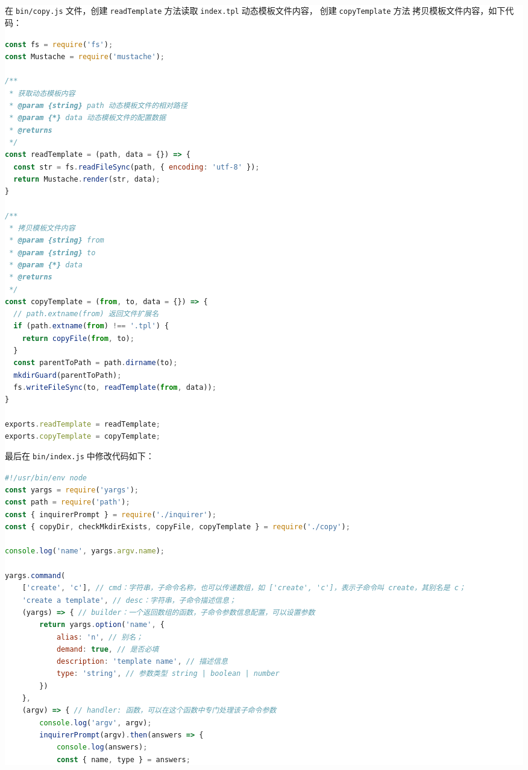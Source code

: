 在 `bin/copy.js` 文件，创建 `readTemplate` 方法读取 `index.tpl` 动态模板文件内容， 创建 `copyTemplate` 方法 拷贝模板文件内容，如下代码：

```js
const fs = require('fs');
const Mustache = require('mustache');

/**
 * 获取动态模板内容
 * @param {string} path 动态模板文件的相对路径
 * @param {*} data 动态模板文件的配置数据
 * @returns 
 */
const readTemplate = (path, data = {}) => {
  const str = fs.readFileSync(path, { encoding: 'utf-8' });
  return Mustache.render(str, data);
}

/**
 * 拷贝模板文件内容
 * @param {string} from 
 * @param {string} to 
 * @param {*} data 
 * @returns 
 */
const copyTemplate = (from, to, data = {}) => {
  // path.extname(from) 返回文件扩展名
  if (path.extname(from) !== '.tpl') {
    return copyFile(from, to);
  }
  const parentToPath = path.dirname(to);
  mkdirGuard(parentToPath);
  fs.writeFileSync(to, readTemplate(from, data));
}

exports.readTemplate = readTemplate;
exports.copyTemplate = copyTemplate;
```

最后在 `bin/index.js` 中修改代码如下：

```js
#!/usr/bin/env node
const yargs = require('yargs');
const path = require('path');
const { inquirerPrompt } = require('./inquirer');
const { copyDir, checkMkdirExists, copyFile, copyTemplate } = require('./copy');

console.log('name', yargs.argv.name);

yargs.command(
    ['create', 'c'], // cmd：字符串，子命令名称，也可以传递数组，如 ['create', 'c']，表示子命令叫 create，其别名是 c；
    'create a template', // desc：字符串，子命令描述信息；
    (yargs) => { // builder：一个返回数组的函数，子命令参数信息配置，可以设置参数
        return yargs.option('name', {
            alias: 'n', // 别名；
            demand: true, // 是否必填
            description: 'template name', // 描述信息
            type: 'string', // 参数类型 string | boolean | number
        })
    },
    (argv) => { // handler: 函数，可以在这个函数中专门处理该子命令参数
        console.log('argv', argv);
        inquirerPrompt(argv).then(answers => {
            console.log(answers);
            const { name, type } = answers;
```